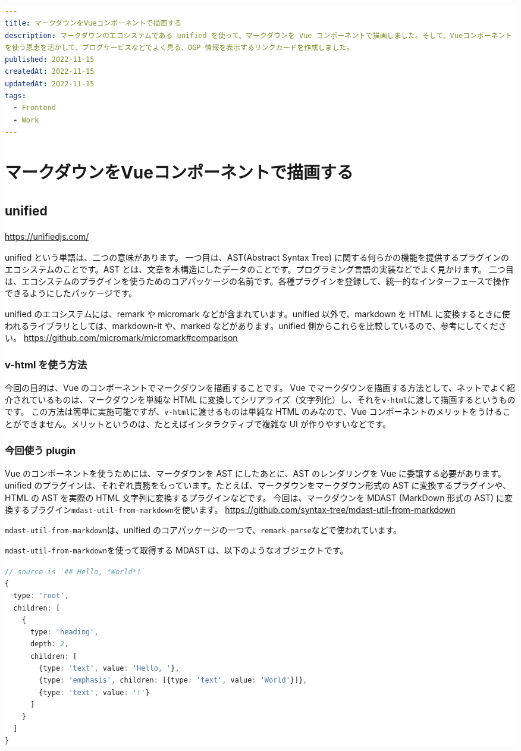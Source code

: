 ```yaml
---
title: マークダウンをVueコンポーネントで描画する
description: マークダウンのエコシステムである unified を使って、マークダウンを Vue コンポーネントで描画しました。そして、Vueコンポーネントを使う恩恵を活かして、ブログサービスなどでよく見る、OGP 情報を表示するリンクカードを作成しました。
published: 2022-11-15
createdAt: 2022-11-15
updatedAt: 2022-11-15
tags:
  - Frontend
  - Work
---
```


# マークダウンをVueコンポーネントで描画する
## unified

https://unifiedjs.com/

unified という単語は、二つの意味があります。
一つ目は、AST(Abstract Syntax Tree) に関する何らかの機能を提供するプラグインのエコシステムのことです。AST とは、文章を木構造にしたデータのことです。プログラミング言語の実装などでよく見かけます。
二つ目は、エコシステムのプラグインを使うためのコアパッケージの名前です。各種プラグインを登録して、統一的なインターフェースで操作できるようにしたパッケージです。

unified のエコシステムには、remark や micromark などが含まれています。unified 以外で、markdown を HTML に変換するときに使われるライブラリとしては、markdown-it や、marked などがあります。unified 側からこれらを比較しているので、参考にしてください。
https://github.com/micromark/micromark#comparison

### v-html を使う方法

今回の目的は、Vue のコンポーネントでマークダウンを描画することです。
Vue でマークダウンを描画する方法として、ネットでよく紹介されているものは、マークダウンを単純な HTML に変換してシリアライズ（文字列化）し、それを`v-html`に渡して描画するというものです。
この方法は簡単に実施可能ですが、`v-html`に渡せるものは単純な HTML のみなので、Vue コンポーネントのメリットをうけることができません。メリットというのは、たとえばインタラクティブで複雑な UI が作りやすいなどです。

### 今回使う plugin

Vue のコンポーネントを使うためには、マークダウンを AST にしたあとに、AST のレンダリングを Vue に委譲する必要があります。
unified のプラグインは、それぞれ責務をもっています。たとえば、マークダウンをマークダウン形式の AST に変換するプラグインや、HTML の AST を実際の HTML 文字列に変換するプラグインなどです。
今回は、マークダウンを MDAST (MarkDown 形式の AST) に変換するプラグイン`mdast-util-from-markdown`を使います。
https://github.com/syntax-tree/mdast-util-from-markdown

`mdast-util-from-markdown`は、unified のコアパッケージの一つで、`remark-parse`などで使われています。

`mdast-util-from-markdown`を使って取得する MDAST は、以下のようなオブジェクトです。

```ts
// source is `## Hello, *World*!`
{
  type: 'root',
  children: [
    {
      type: 'heading',
      depth: 2,
      children: [
        {type: 'text', value: 'Hello, '},
        {type: 'emphasis', children: [{type: 'text', value: 'World'}]},
        {type: 'text', value: '!'}
      ]
    }
  ]
}
```